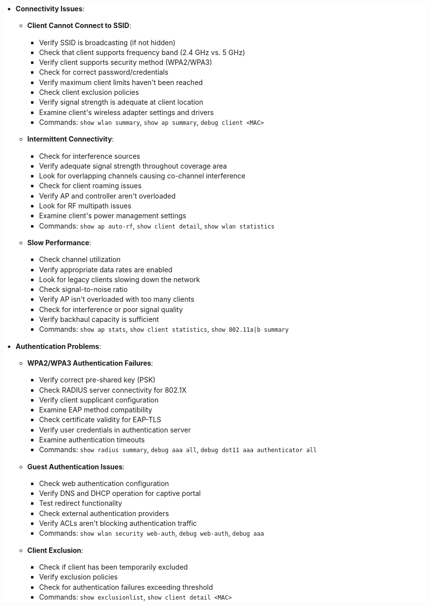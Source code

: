 - **Connectivity Issues**:
  - **Client Cannot Connect to SSID**:
    - Verify SSID is broadcasting (if not hidden)
    - Check that client supports frequency band (2.4 GHz vs. 5 GHz)
    - Verify client supports security method (WPA2/WPA3)
    - Check for correct password/credentials
    - Verify maximum client limits haven't been reached
    - Check client exclusion policies
    - Verify signal strength is adequate at client location
    - Examine client's wireless adapter settings and drivers
    - Commands: `show wlan summary`, `show ap summary`, `debug client <MAC>`
  
  - **Intermittent Connectivity**:
    - Check for interference sources
    - Verify adequate signal strength throughout coverage area
    - Look for overlapping channels causing co-channel interference
    - Check for client roaming issues
    - Verify AP and controller aren't overloaded
    - Look for RF multipath issues
    - Examine client's power management settings
    - Commands: `show ap auto-rf`, `show client detail`, `show wlan statistics`
  
  - **Slow Performance**:
    - Check channel utilization
    - Verify appropriate data rates are enabled
    - Look for legacy clients slowing down the network
    - Check signal-to-noise ratio
    - Verify AP isn't overloaded with too many clients
    - Check for interference or poor signal quality
    - Verify backhaul capacity is sufficient
    - Commands: `show ap stats`, `show client statistics`, `show 802.11a|b summary`

- **Authentication Problems**:
  - **WPA2/WPA3 Authentication Failures**:
    - Verify correct pre-shared key (PSK)
    - Check RADIUS server connectivity for 802.1X
    - Verify client supplicant configuration
    - Examine EAP method compatibility
    - Check certificate validity for EAP-TLS
    - Verify user credentials in authentication server
    - Examine authentication timeouts
    - Commands: `show radius summary`, `debug aaa all`, `debug dot11 aaa authenticator all`
  
  - **Guest Authentication Issues**:
    - Check web authentication configuration
    - Verify DNS and DHCP operation for captive portal
    - Test redirect functionality
    - Check external authentication providers
    - Verify ACLs aren't blocking authentication traffic
    - Commands: `show wlan security web-auth`, `debug web-auth`, `debug aaa`
  
  - **Client Exclusion**:
    - Check if client has been temporarily excluded
    - Verify exclusion policies
    - Check for authentication failures exceeding threshold
    - Commands: `show exclusionlist`, `show client detail <MAC>`
